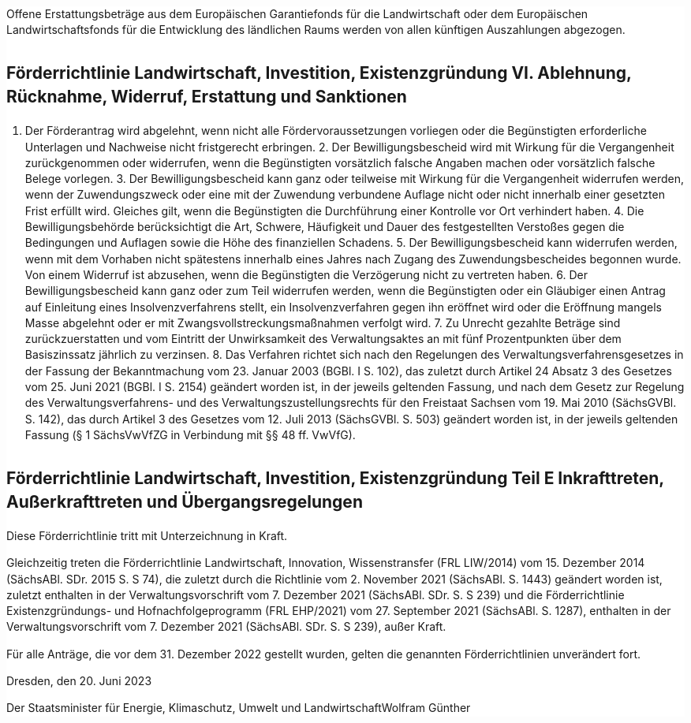 Offene Erstattungsbeträge aus dem Europäischen Garantiefonds für die Landwirtschaft oder dem Europäischen Landwirtschaftsfonds für die Entwicklung des ländlichen Raums werden von allen künftigen Auszahlungen abgezogen.


## Förderrichtlinie Landwirtschaft, Investition, Existenzgründung VI. Ablehnung, Rücknahme, Widerruf, Erstattung und Sanktionen

1. Der Förderantrag wird abgelehnt, wenn nicht alle Fördervoraussetzungen vorliegen oder die Begünstigten erforderliche Unterlagen und Nachweise nicht fristgerecht erbringen. 2. Der Bewilligungsbescheid wird mit Wirkung für die Vergangenheit zurückgenommen oder widerrufen, wenn die Begünstigten vorsätzlich falsche Angaben machen oder vorsätzlich falsche Belege vorlegen. 3. Der Bewilligungsbescheid kann ganz oder teilweise mit Wirkung für die Vergangenheit widerrufen werden, wenn der Zuwendungszweck oder eine mit der Zuwendung verbundene Auflage nicht oder nicht innerhalb einer gesetzten Frist erfüllt wird. Gleiches gilt, wenn die Begünstigten die Durchführung einer Kontrolle vor Ort verhindert haben. 4. Die Bewilligungsbehörde berücksichtigt die Art, Schwere, Häufigkeit und Dauer des festgestellten Verstoßes gegen die Bedingungen und Auflagen sowie die Höhe des finanziellen Schadens. 5. Der Bewilligungsbescheid kann widerrufen werden, wenn mit dem Vorhaben nicht spätestens innerhalb eines Jahres nach Zugang des Zuwendungsbescheides begonnen wurde. Von einem Widerruf ist abzusehen, wenn die Begünstigten die Verzögerung nicht zu vertreten haben. 6. Der Bewilligungsbescheid kann ganz oder zum Teil widerrufen werden, wenn die Begünstigten oder ein Gläubiger einen Antrag auf Einleitung eines Insolvenz­verfahrens stellt, ein Insolvenzverfahren gegen ihn eröffnet wird oder die Eröffnung mangels Masse abgelehnt oder er mit Zwangsvollstreckungsmaßnahmen verfolgt wird. 7. Zu Unrecht gezahlte Beträge sind zurückzuerstatten und vom Eintritt der Unwirksamkeit des Verwaltungsaktes an mit fünf Prozentpunkten über dem Basiszinssatz jährlich zu verzinsen. 8. Das Verfahren richtet sich nach den Regelungen des Verwaltungsverfahrensgesetzes in der Fassung der Bekanntmachung vom 23. Januar 2003 (BGBl. I S. 102), das zuletzt durch Artikel 24 Absatz 3 des Gesetzes vom 25. Juni 2021 (BGBl. I S. 2154) geändert worden ist, in der jeweils geltenden Fassung, und nach dem Gesetz zur Regelung des Verwaltungsverfahrens- und des Verwaltungszustellungsrechts für den Freistaat Sachsen vom 19. Mai 2010 (SächsGVBl. S. 142), das durch Artikel 3 des Gesetzes vom 12. Juli 2013 (SächsGVBl. S. 503) geändert worden ist, in der jeweils geltenden Fassung (§ 1 SächsVwVfZG in Verbindung mit §§ 48 ff. VwVfG). 
## Förderrichtlinie Landwirtschaft, Investition, Existenzgründung Teil E Inkrafttreten, Außerkrafttreten und Übergangsregelungen

Diese Förderrichtlinie tritt mit Unterzeichnung in Kraft.

Gleichzeitig treten die Förderrichtlinie Landwirtschaft, Innovation, Wissenstransfer (FRL LIW/2014) vom 15. Dezember 2014 (SächsABl. SDr. 2015 S. S 74), die zuletzt durch die Richtlinie vom 2. November 2021 (SächsABl. S. 1443) geändert worden ist, zuletzt enthalten in der Verwaltungsvorschrift vom 7. Dezember 2021 (SächsABl. SDr. S. S 239) und die Förderrichtlinie Existenzgründungs- und Hofnachfolgeprogramm (FRL EHP/2021) vom 27. September 2021 (SächsABl. S. 1287), enthalten in der Verwaltungsvorschrift vom 7. Dezember 2021 (SächsABl. SDr. S. S 239), außer Kraft.

Für alle Anträge, die vor dem 31. Dezember 2022 gestellt wurden, gelten die genannten Förderrichtlinien unverändert fort.

Dresden, den 20. Juni 2023

Der Staatsminister für Energie, Klimaschutz, Umwelt und LandwirtschaftWolfram Günther
